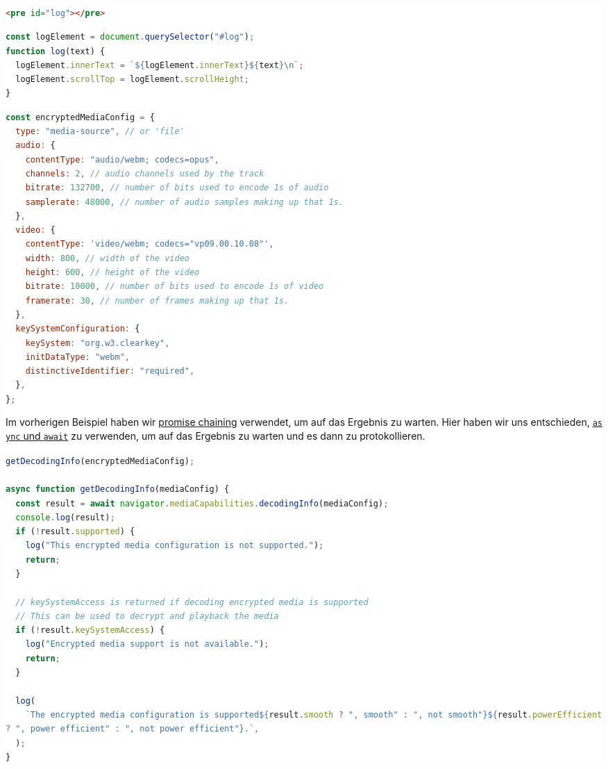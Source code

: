 ```html hidden
<pre id="log"></pre>
```

```js hidden
const logElement = document.querySelector("#log");
function log(text) {
  logElement.innerText = `${logElement.innerText}${text}\n`;
  logElement.scrollTop = logElement.scrollHeight;
}
```

```js
const encryptedMediaConfig = {
  type: "media-source", // or 'file'
  audio: {
    contentType: "audio/webm; codecs=opus",
    channels: 2, // audio channels used by the track
    bitrate: 132700, // number of bits used to encode 1s of audio
    samplerate: 48000, // number of audio samples making up that 1s.
  },
  video: {
    contentType: 'video/webm; codecs="vp09.00.10.08"',
    width: 800, // width of the video
    height: 600, // height of the video
    bitrate: 10000, // number of bits used to encode 1s of video
    framerate: 30, // number of frames making up that 1s.
  },
  keySystemConfiguration: {
    keySystem: "org.w3.clearkey",
    initDataType: "webm",
    distinctiveIdentifier: "required",
  },
};
```

Im vorherigen Beispiel haben wir [promise chaining](/de/docs/Web/JavaScript/Guide/Using_promises#chaining) verwendet, um auf das Ergebnis zu warten.
Hier haben wir uns entschieden, [`async` und `await`](/de/docs/Learn/JavaScript/Asynchronous/Promises#async_and_await) zu verwenden, um auf das Ergebnis zu warten und es dann zu protokollieren.

```js
getDecodingInfo(encryptedMediaConfig);

async function getDecodingInfo(mediaConfig) {
  const result = await navigator.mediaCapabilities.decodingInfo(mediaConfig);
  console.log(result);
  if (!result.supported) {
    log("This encrypted media configuration is not supported.");
    return;
  }

  // keySystemAccess is returned if decoding encrypted media is supported
  // This can be used to decrypt and playback the media
  if (!result.keySystemAccess) {
    log("Encrypted media support is not available.");
    return;
  }

  log(
    `The encrypted media configuration is supported${result.smooth ? ", smooth" : ", not smooth"}${result.powerEfficient ? ", power efficient" : ", not power efficient"}.`,
  );
}
```
